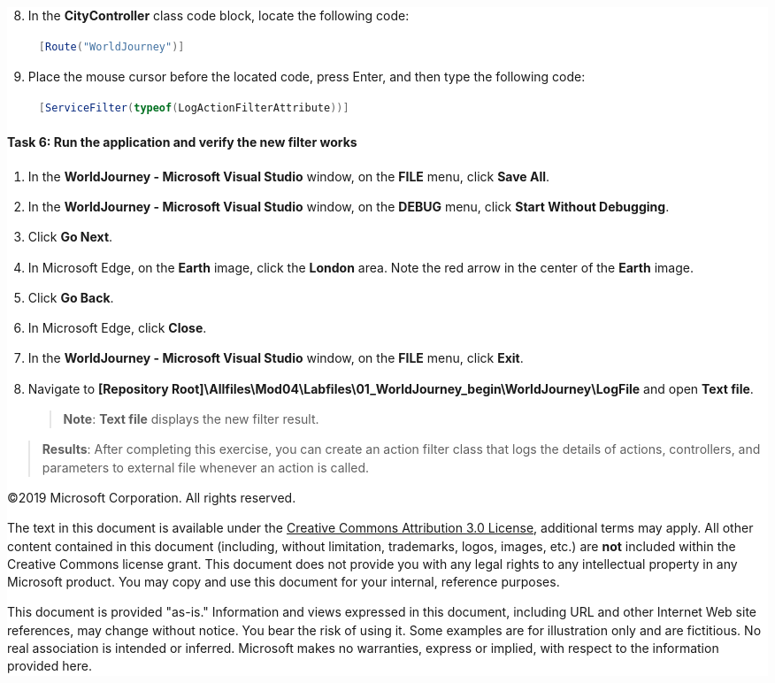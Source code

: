 8. In the **CityController** class code block, locate the following code:
  ```cs
       [Route("WorldJourney")]
  ```

9. Place the mouse cursor before the located code, press Enter, and then type the following code:
  ```cs
       [ServiceFilter(typeof(LogActionFilterAttribute))]
  ```

#### Task 6: Run the application and verify the new filter works

1. In the **WorldJourney - Microsoft Visual Studio** window, on the **FILE** menu, click **Save All**.

2. In the **WorldJourney - Microsoft Visual Studio** window, on the **DEBUG** menu, click **Start Without Debugging**.

3. Click **Go Next**. 

4. In Microsoft Edge, on the **Earth** image, click the **London** area. Note the red arrow in the center of the **Earth** image.

5. Click **Go Back**.

6. In Microsoft Edge, click **Close**.

7. In the **WorldJourney - Microsoft Visual Studio** window, on the **FILE** menu, click **Exit**.

8. Navigate to **[Repository Root]\Allfiles\Mod04\Labfiles\01_WorldJourney_begin\WorldJourney\LogFile** and open **Text file**. 

    >**Note**: **Text file** displays the new filter result.

>**Results**: After completing this exercise, you can create an action filter class that logs the details of actions, controllers, and parameters to external file whenever an action is called.

©2019 Microsoft Corporation. All rights reserved.

The text in this document is available under the [Creative Commons Attribution 3.0 License](https://creativecommons.org/licenses/by/3.0/legalcode), additional terms may apply. All other content contained in this document (including, without limitation, trademarks, logos, images, etc.) are  **not**  included within the Creative Commons license grant. This document does not provide you with any legal rights to any intellectual property in any Microsoft product. You may copy and use this document for your internal, reference purposes.

This document is provided &quot;as-is.&quot; Information and views expressed in this document, including URL and other Internet Web site references, may change without notice. You bear the risk of using it. Some examples are for illustration only and are fictitious. No real association is intended or inferred. Microsoft makes no warranties, express or implied, with respect to the information provided here.